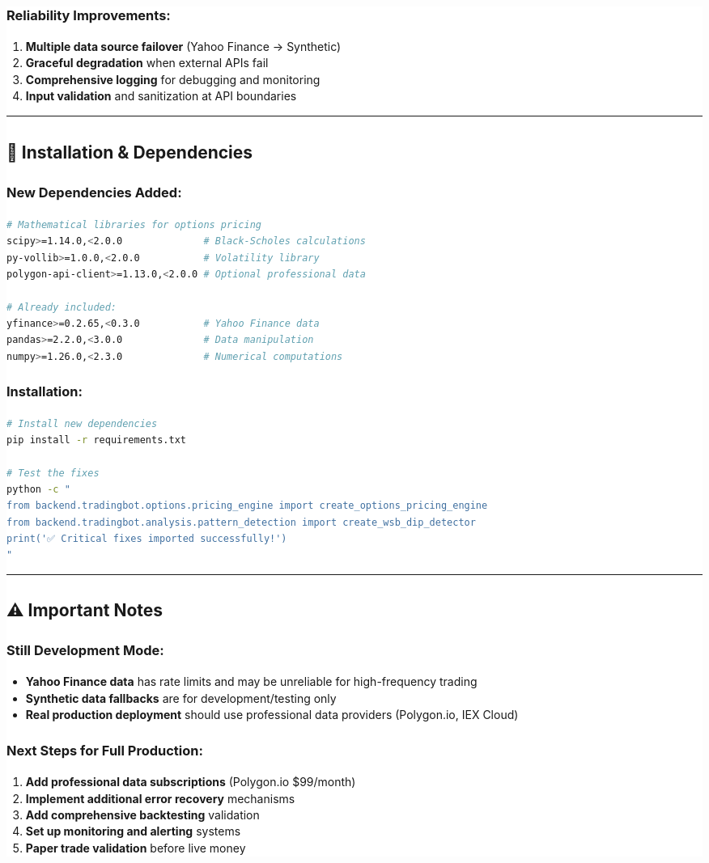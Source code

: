 ### **Reliability Improvements**:
1. **Multiple data source failover** (Yahoo Finance → Synthetic)
2. **Graceful degradation** when external APIs fail
3. **Comprehensive logging** for debugging and monitoring
4. **Input validation** and sanitization at API boundaries

---

## 🔧 **Installation & Dependencies**

### **New Dependencies Added**:
```bash
# Mathematical libraries for options pricing
scipy>=1.14.0,<2.0.0              # Black-Scholes calculations
py-vollib>=1.0.0,<2.0.0           # Volatility library
polygon-api-client>=1.13.0,<2.0.0 # Optional professional data

# Already included:
yfinance>=0.2.65,<0.3.0           # Yahoo Finance data
pandas>=2.2.0,<3.0.0              # Data manipulation
numpy>=1.26.0,<2.3.0              # Numerical computations
```

### **Installation**:
```bash
# Install new dependencies
pip install -r requirements.txt

# Test the fixes
python -c "
from backend.tradingbot.options.pricing_engine import create_options_pricing_engine
from backend.tradingbot.analysis.pattern_detection import create_wsb_dip_detector
print('✅ Critical fixes imported successfully!')
"
```

---

## ⚠️ **Important Notes**

### **Still Development Mode**:
- **Yahoo Finance data** has rate limits and may be unreliable for high-frequency trading
- **Synthetic data fallbacks** are for development/testing only
- **Real production deployment** should use professional data providers (Polygon.io, IEX Cloud)

### **Next Steps for Full Production**:
1. **Add professional data subscriptions** (Polygon.io $99/month)
2. **Implement additional error recovery** mechanisms
3. **Add comprehensive backtesting** validation
4. **Set up monitoring and alerting** systems
5. **Paper trade validation** before live money
